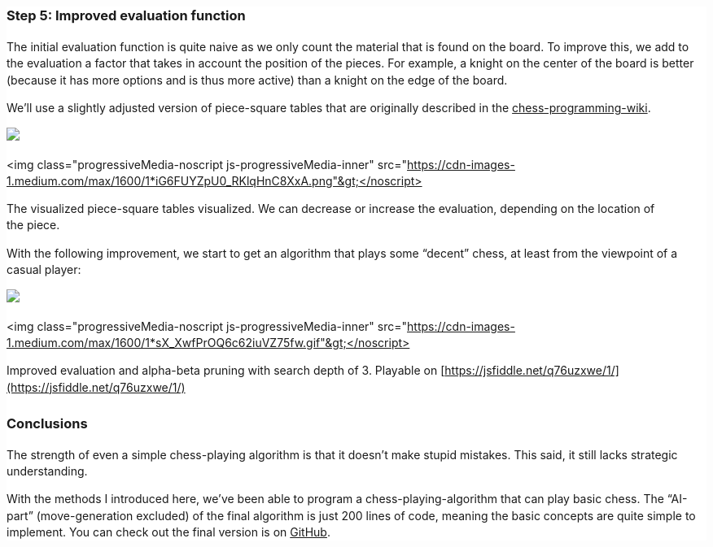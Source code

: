 ### Step 5: Improved evaluation function

The initial evaluation function is quite naive as we only count the material that is found on the board. To improve this, we add to the evaluation a factor that takes in account the position of the pieces. For example, a knight on the center of the board is better (because it has more options and is thus more active) than a knight on the edge of the board.

We’ll use a slightly adjusted version of piece-square tables that are originally described in the [chess-programming-wiki](https://chessprogramming.wikispaces.com/Simplified+evaluation+function).





![](https://cdn-images-1.medium.com/freeze/max/60/1*iG6FUYZpU0_RKlqHnC8XxA.png?q=20)

<canvas class="progressiveMedia-canvas js-progressiveMedia-canvas" width="75" height="72"></canvas>

<noscript class="js-progressiveMedia-inner">&lt;img class="progressiveMedia-noscript js-progressiveMedia-inner" src="https://cdn-images-1.medium.com/max/1600/1*iG6FUYZpU0_RKlqHnC8XxA.png"&gt;</noscript>





The visualized piece-square tables visualized. We can decrease or increase the evaluation, depending on the location of the piece.



With the following improvement, we start to get an algorithm that plays some “decent” chess, at least from the viewpoint of a casual player:





![](https://cdn-images-1.medium.com/freeze/max/60/1*sX_XwfPrOQ6c62iuVZ75fw.gif?q=20)

<canvas class="progressiveMedia-canvas js-progressiveMedia-canvas" width="75" height="75"></canvas>

<noscript class="js-progressiveMedia-inner">&lt;img class="progressiveMedia-noscript js-progressiveMedia-inner" src="https://cdn-images-1.medium.com/max/1600/1*sX_XwfPrOQ6c62iuVZ75fw.gif"&gt;</noscript>





Improved evaluation and alpha-beta pruning with search depth of 3\. Playable on [https://jsfiddle.net/q76uzxwe/1/](https://jsfiddle.net/q76uzxwe/1/)



### Conclusions

The strength of even a simple chess-playing algorithm is that it doesn’t make stupid mistakes. This said, it still lacks strategic understanding.

With the methods I introduced here, we’ve been able to program a chess-playing-algorithm that can play basic chess. The “AI-part” (move-generation excluded) of the final algorithm is just 200 lines of code, meaning the basic concepts are quite simple to implement. You can check out the final version is on [GitHub](https://github.com/lhartikk/simple-chess-ai).

